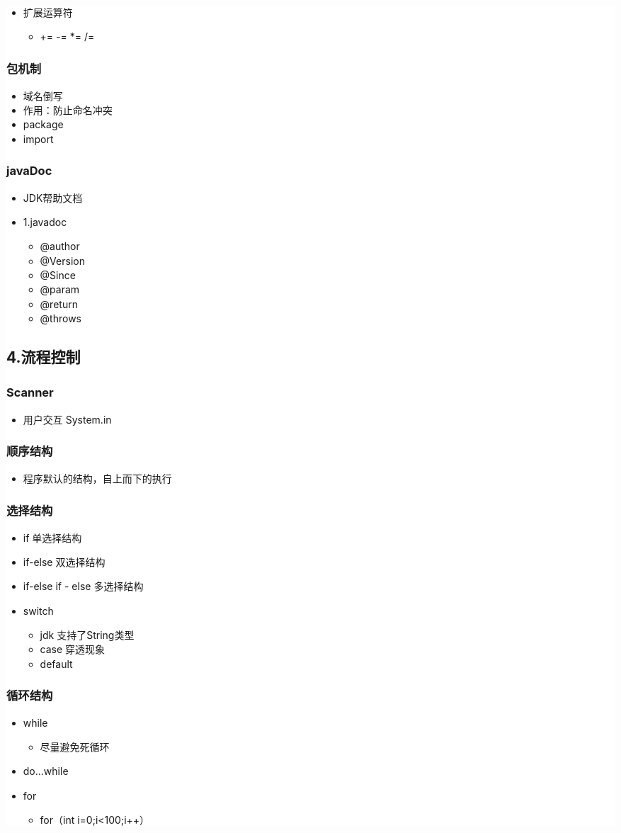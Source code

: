 - 扩展运算符

	- +=   -=   *=  /=

### 包机制

- 域名倒写
- 作用：防止命名冲突
- package
- import

### javaDoc

- JDK帮助文档
- 1.javadoc

	- @author
	- @Version
	- @Since
	- @param
	- @return
	- @throws

## 4.流程控制

### Scanner

- 用户交互 System.in

### 顺序结构

- 程序默认的结构，自上而下的执行

### 选择结构

- if 单选择结构
- if-else 双选择结构
- if-else if - else 多选择结构
- switch

	- jdk 支持了String类型
	- case 穿透现象
	- default

### 循环结构

- while

	- 尽量避免死循环

- do...while
- for

	- for（int i=0;i<100;i++）
